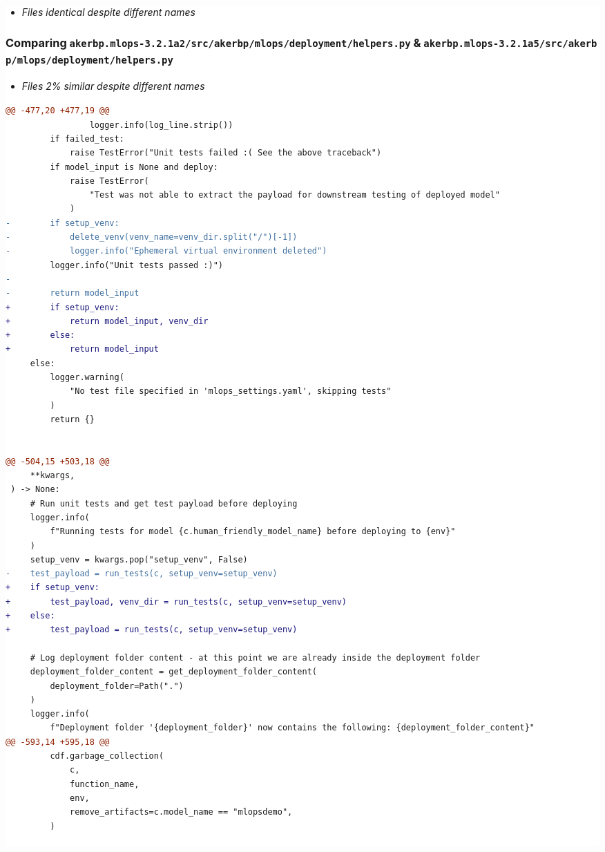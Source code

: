  * *Files identical despite different names*

### Comparing `akerbp.mlops-3.2.1a2/src/akerbp/mlops/deployment/helpers.py` & `akerbp.mlops-3.2.1a5/src/akerbp/mlops/deployment/helpers.py`

 * *Files 2% similar despite different names*

```diff
@@ -477,20 +477,19 @@
                 logger.info(log_line.strip())
         if failed_test:
             raise TestError("Unit tests failed :( See the above traceback")
         if model_input is None and deploy:
             raise TestError(
                 "Test was not able to extract the payload for downstream testing of deployed model"
             )
-        if setup_venv:
-            delete_venv(venv_name=venv_dir.split("/")[-1])
-            logger.info("Ephemeral virtual environment deleted")
         logger.info("Unit tests passed :)")
-
-        return model_input
+        if setup_venv:
+            return model_input, venv_dir
+        else:
+            return model_input
     else:
         logger.warning(
             "No test file specified in 'mlops_settings.yaml', skipping tests"
         )
         return {}
 
 
@@ -504,15 +503,18 @@
     **kwargs,
 ) -> None:
     # Run unit tests and get test payload before deploying
     logger.info(
         f"Running tests for model {c.human_friendly_model_name} before deploying to {env}"
     )
     setup_venv = kwargs.pop("setup_venv", False)
-    test_payload = run_tests(c, setup_venv=setup_venv)
+    if setup_venv:
+        test_payload, venv_dir = run_tests(c, setup_venv=setup_venv)
+    else:
+        test_payload = run_tests(c, setup_venv=setup_venv)
 
     # Log deployment folder content - at this point we are already inside the deployment folder
     deployment_folder_content = get_deployment_folder_content(
         deployment_folder=Path(".")
     )
     logger.info(
         f"Deployment folder '{deployment_folder}' now contains the following: {deployment_folder_content}"
@@ -593,14 +595,18 @@
         cdf.garbage_collection(
             c,
             function_name,
             env,
             remove_artifacts=c.model_name == "mlopsdemo",
         )
 
```